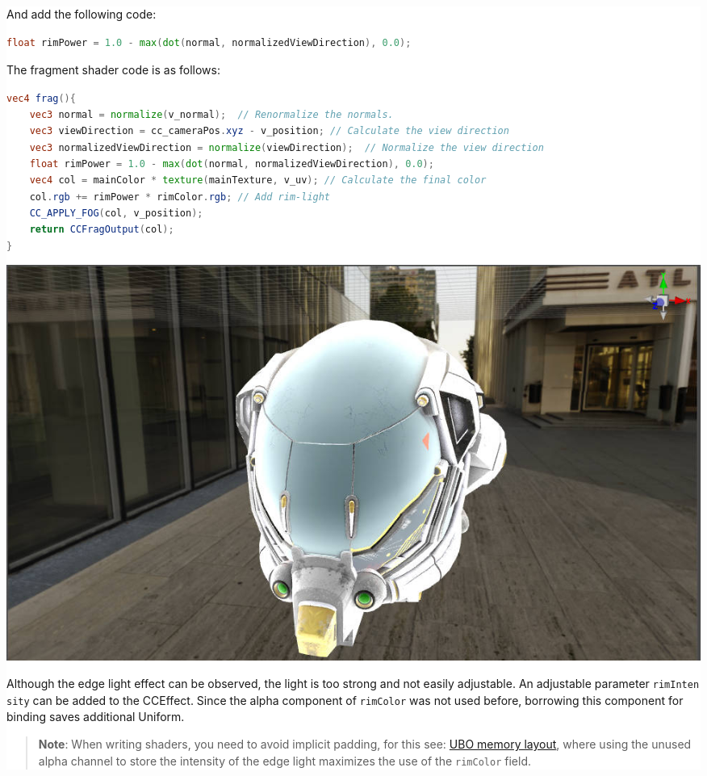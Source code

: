 And add the following code:

```glsl
float rimPower = 1.0 - max(dot(normal, normalizedViewDirection), 0.0);
```

The fragment shader code is as follows:

```glsl
vec4 frag(){ 
    vec3 normal = normalize(v_normal);  // Renormalize the normals.
    vec3 viewDirection = cc_cameraPos.xyz - v_position; // Calculate the view direction
    vec3 normalizedViewDirection = normalize(viewDirection);  // Normalize the view direction
    float rimPower = 1.0 - max(dot(normal, normalizedViewDirection), 0.0);
    vec4 col = mainColor * texture(mainTexture, v_uv); // Calculate the final color
    col.rgb += rimPower * rimColor.rgb; // Add rim-light
    CC_APPLY_FOG(col, v_position);
    return CCFragOutput(col);  
}
```

![one minus dot result](img/1-dot.jpg)

Although the edge light effect can be observed, the light is too strong and not easily adjustable. An adjustable parameter `rimIntensity` can be added to the CCEffect. Since the alpha component of `rimColor` was not used before, borrowing this component for binding saves additional Uniform.

> **Note**: When writing shaders, you need to avoid implicit padding, for this see: [UBO memory layout](./effect-syntax.md), where using the unused alpha channel to store the intensity of the edge light maximizes the use of the `rimColor` field.
